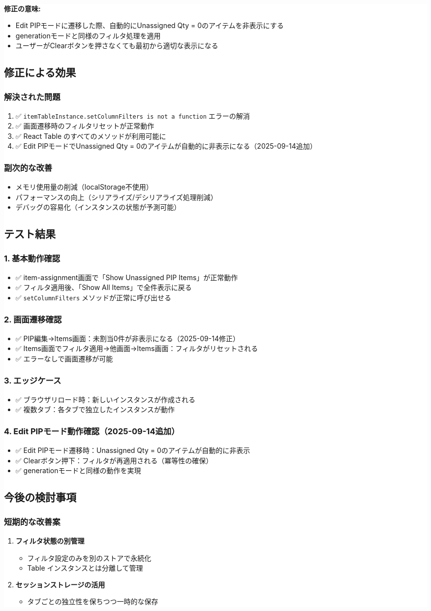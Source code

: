 **修正の意味:**
- Edit PIPモードに遷移した際、自動的にUnassigned Qty = 0のアイテムを非表示にする
- generationモードと同様のフィルタ処理を適用
- ユーザーがClearボタンを押さなくても最初から適切な表示になる

## 修正による効果

### 解決された問題
1. ✅ `itemTableInstance.setColumnFilters is not a function` エラーの解消
2. ✅ 画面遷移時のフィルタリセットが正常動作
3. ✅ React Table のすべてのメソッドが利用可能に
4. ✅ Edit PIPモードでUnassigned Qty = 0のアイテムが自動的に非表示になる（2025-09-14追加）

### 副次的な改善
- メモリ使用量の削減（localStorage不使用）
- パフォーマンスの向上（シリアライズ/デシリアライズ処理削減）
- デバッグの容易化（インスタンスの状態が予測可能）

## テスト結果

### 1. 基本動作確認
- ✅ item-assignment画面で「Show Unassigned PIP Items」が正常動作
- ✅ フィルタ適用後、「Show All Items」で全件表示に戻る
- ✅ `setColumnFilters` メソッドが正常に呼び出せる

### 2. 画面遷移確認  
- ✅ PIP編集→Items画面：未割当0件が非表示になる（2025-09-14修正）
- ✅ Items画面でフィルタ適用→他画面→Items画面：フィルタがリセットされる
- ✅ エラーなしで画面遷移が可能

### 3. エッジケース
- ✅ ブラウザリロード時：新しいインスタンスが作成される
- ✅ 複数タブ：各タブで独立したインスタンスが動作

### 4. Edit PIPモード動作確認（2025-09-14追加）
- ✅ Edit PIPモード遷移時：Unassigned Qty = 0のアイテムが自動的に非表示
- ✅ Clearボタン押下：フィルタが再適用される（冪等性の確保）
- ✅ generationモードと同様の動作を実現

## 今後の検討事項

### 短期的な改善案
1. **フィルタ状態の別管理**
   - フィルタ設定のみを別のストアで永続化
   - Table インスタンスとは分離して管理

2. **セッションストレージの活用**
   - タブごとの独立性を保ちつつ一時的な保存
